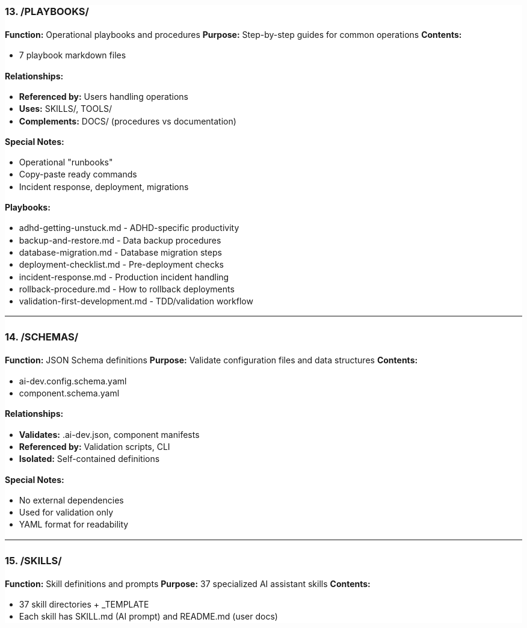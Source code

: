 
### 13. /PLAYBOOKS/
**Function:** Operational playbooks and procedures
**Purpose:** Step-by-step guides for common operations
**Contents:**
- 7 playbook markdown files

**Relationships:**
- **Referenced by:** Users handling operations
- **Uses:** SKILLS/, TOOLS/
- **Complements:** DOCS/ (procedures vs documentation)

**Special Notes:**
- Operational "runbooks"
- Copy-paste ready commands
- Incident response, deployment, migrations

**Playbooks:**
- adhd-getting-unstuck.md - ADHD-specific productivity
- backup-and-restore.md - Data backup procedures
- database-migration.md - Database migration steps
- deployment-checklist.md - Pre-deployment checks
- incident-response.md - Production incident handling
- rollback-procedure.md - How to rollback deployments
- validation-first-development.md - TDD/validation workflow

---

### 14. /SCHEMAS/
**Function:** JSON Schema definitions
**Purpose:** Validate configuration files and data structures
**Contents:**
- ai-dev.config.schema.yaml
- component.schema.yaml

**Relationships:**
- **Validates:** .ai-dev.json, component manifests
- **Referenced by:** Validation scripts, CLI
- **Isolated:** Self-contained definitions

**Special Notes:**
- No external dependencies
- Used for validation only
- YAML format for readability

---

### 15. /SKILLS/
**Function:** Skill definitions and prompts
**Purpose:** 37 specialized AI assistant skills
**Contents:**
- 37 skill directories + _TEMPLATE
- Each skill has SKILL.md (AI prompt) and README.md (user docs)

